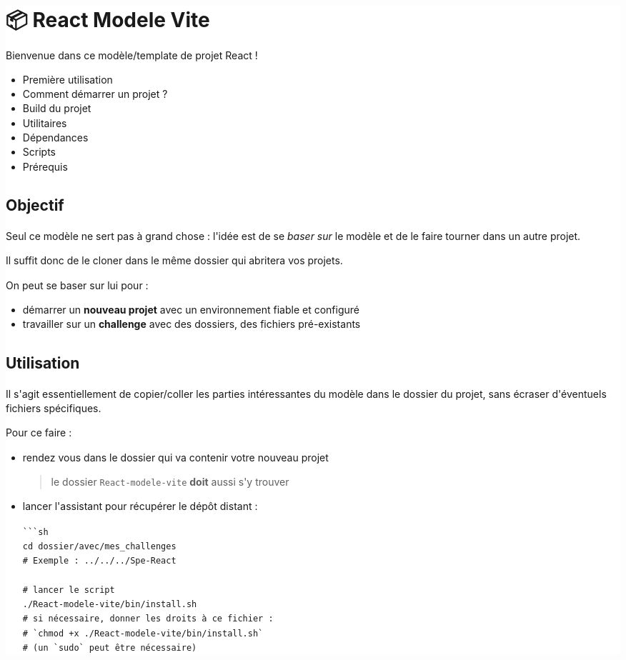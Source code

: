 # 📦 React Modele Vite

Bienvenue dans ce modèle/template de projet React !

- Première utilisation
- Comment démarrer un projet ?
- Build du projet
- Utilitaires
- Dépendances
- Scripts
- Prérequis

## Objectif

Seul ce modèle ne sert pas à grand chose :
l'idée est de se _baser sur_ le modèle et de le faire tourner dans un autre projet.

Il suffit donc de le cloner dans le même dossier qui abritera vos projets.

On peut se baser sur lui pour :

- démarrer un **nouveau projet** avec un environnement fiable et configuré
- travailler sur un **challenge** avec des dossiers, des fichiers pré-existants

## Utilisation

Il s'agit essentiellement de copier/coller les parties intéressantes
du modèle dans le dossier du projet, sans écraser d'éventuels fichiers spécifiques.

Pour ce faire :

- rendez vous dans le dossier qui va contenir votre nouveau projet

  > le dossier `React-modele-vite` **doit** aussi s'y trouver

- lancer l'assistant pour récupérer le dépôt distant :

      ```sh
      cd dossier/avec/mes_challenges
      # Exemple : ../../../Spe-React

      # lancer le script
      ./React-modele-vite/bin/install.sh
      # si nécessaire, donner les droits à ce fichier :
      # `chmod +x ./React-modele-vite/bin/install.sh`
      # (un `sudo` peut être nécessaire)
